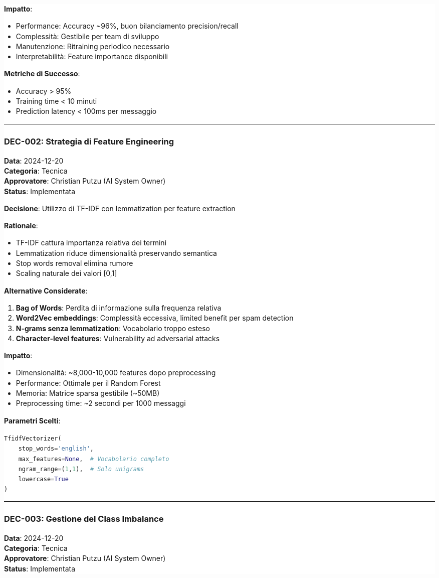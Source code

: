 **Impatto**:
- Performance: Accuracy ~96%, buon bilanciamento precision/recall
- Complessità: Gestibile per team di sviluppo
- Manutenzione: Ritraining periodico necessario
- Interpretabilità: Feature importance disponibili

**Metriche di Successo**:
- Accuracy > 95%
- Training time < 10 minuti
- Prediction latency < 100ms per messaggio

---

### DEC-002: Strategia di Feature Engineering

**Data**: 2024-12-20  
**Categoria**: Tecnica  
**Approvatore**: Christian Putzu (AI System Owner)  
**Status**: Implementata

**Decisione**: Utilizzo di TF-IDF con lemmatization per feature extraction

**Rationale**:
- TF-IDF cattura importanza relativa dei termini
- Lemmatization riduce dimensionalità preservando semantica
- Stop words removal elimina rumore
- Scaling naturale dei valori [0,1]

**Alternative Considerate**:
1. **Bag of Words**: Perdita di informazione sulla frequenza relativa
2. **Word2Vec embeddings**: Complessità eccessiva, limited benefit per spam detection
3. **N-grams senza lemmatization**: Vocabolario troppo esteso
4. **Character-level features**: Vulnerability ad adversarial attacks

**Impatto**:
- Dimensionalità: ~8,000-10,000 features dopo preprocessing
- Performance: Ottimale per il Random Forest
- Memoria: Matrice sparsa gestibile (~50MB)
- Preprocessing time: ~2 secondi per 1000 messaggi

**Parametri Scelti**:
```python
TfidfVectorizer(
    stop_words='english',
    max_features=None,  # Vocabolario completo
    ngram_range=(1,1),  # Solo unigrams
    lowercase=True
)
```

---

### DEC-003: Gestione del Class Imbalance

**Data**: 2024-12-20  
**Categoria**: Tecnica  
**Approvatore**: Christian Putzu (AI System Owner)  
**Status**: Implementata
